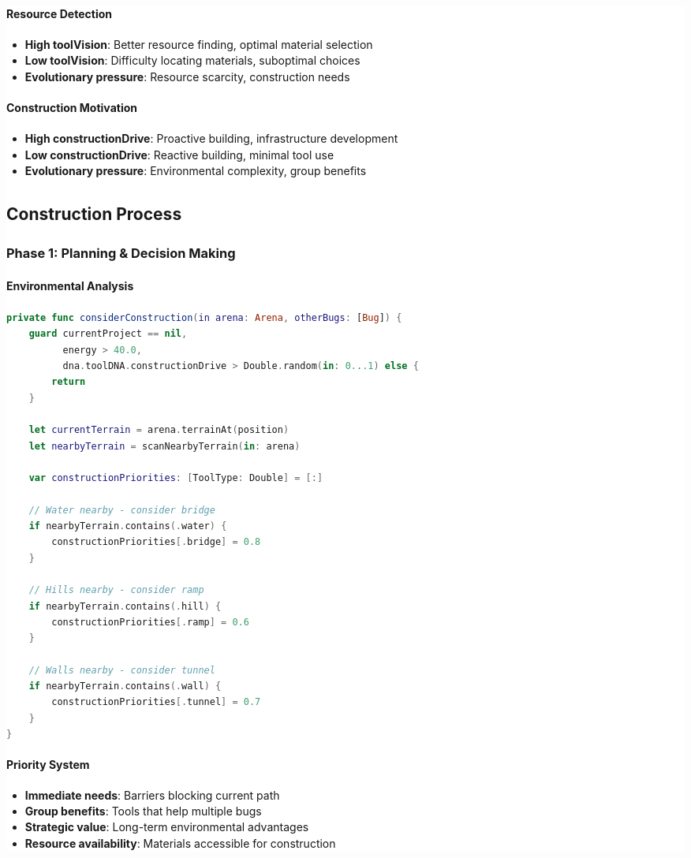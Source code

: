 #### Resource Detection
- **High toolVision**: Better resource finding, optimal material selection
- **Low toolVision**: Difficulty locating materials, suboptimal choices
- **Evolutionary pressure**: Resource scarcity, construction needs

#### Construction Motivation
- **High constructionDrive**: Proactive building, infrastructure development
- **Low constructionDrive**: Reactive building, minimal tool use
- **Evolutionary pressure**: Environmental complexity, group benefits

## Construction Process

### Phase 1: Planning & Decision Making

#### Environmental Analysis
```swift
private func considerConstruction(in arena: Arena, otherBugs: [Bug]) {
    guard currentProject == nil,
          energy > 40.0,
          dna.toolDNA.constructionDrive > Double.random(in: 0...1) else {
        return
    }
    
    let currentTerrain = arena.terrainAt(position)
    let nearbyTerrain = scanNearbyTerrain(in: arena)
    
    var constructionPriorities: [ToolType: Double] = [:]
    
    // Water nearby - consider bridge
    if nearbyTerrain.contains(.water) {
        constructionPriorities[.bridge] = 0.8
    }
    
    // Hills nearby - consider ramp
    if nearbyTerrain.contains(.hill) {
        constructionPriorities[.ramp] = 0.6
    }
    
    // Walls nearby - consider tunnel
    if nearbyTerrain.contains(.wall) {
        constructionPriorities[.tunnel] = 0.7
    }
}
```

#### Priority System
- **Immediate needs**: Barriers blocking current path
- **Group benefits**: Tools that help multiple bugs
- **Strategic value**: Long-term environmental advantages
- **Resource availability**: Materials accessible for construction
